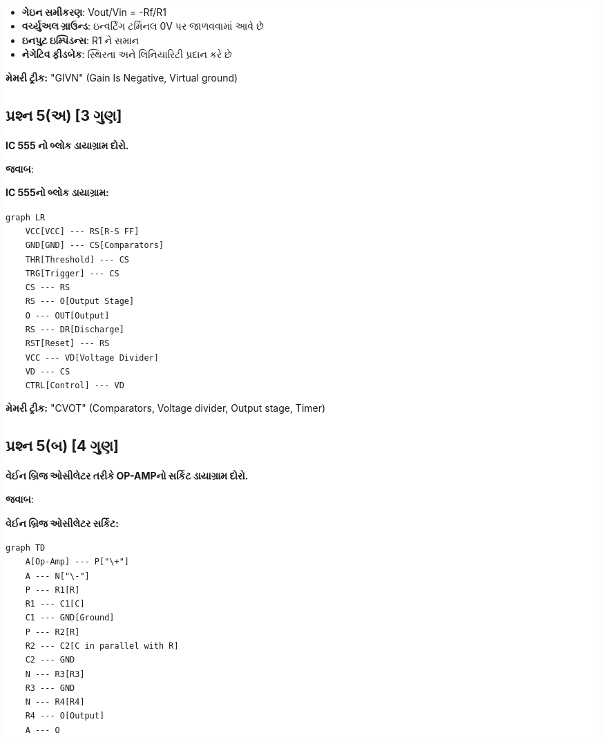 - **ગેઇન સમીકરણ**: Vout/Vin = -Rf/R1
- **વર્ચ્યુઅલ ગ્રાઉન્ડ**: ઇન્વર્ટિંગ ટર્મિનલ 0V પર જાળવવામાં આવે છે
- **ઇનપુટ ઇમ્પિડન્સ**: R1 ને સમાન
- **નેગેટિવ ફીડબેક**: સ્થિરતા અને લિનિયારિટી પ્રદાન કરે છે

**મેમરી ટ્રીક:** "GIVN" (Gain Is Negative, Virtual ground)

## પ્રશ્ન 5(અ) [3 ગુણ]

**IC 555 નો બ્લોક ડાયાગ્રામ દોરો.**

**જવાબ**:

**IC 555નો બ્લોક ડાયાગ્રામ:**

```mermaid
graph LR
    VCC[VCC] --- RS[R-S FF]
    GND[GND] --- CS[Comparators]
    THR[Threshold] --- CS
    TRG[Trigger] --- CS
    CS --- RS
    RS --- O[Output Stage]
    O --- OUT[Output]
    RS --- DR[Discharge]
    RST[Reset] --- RS
    VCC --- VD[Voltage Divider]
    VD --- CS
    CTRL[Control] --- VD
```

**મેમરી ટ્રીક:** "CVOT" (Comparators, Voltage divider, Output stage, Timer)

## પ્રશ્ન 5(બ) [4 ગુણ]

**વેઈન બ્રિજ ઓસીલેટર તરીકે OP-AMPનો સર્કિટ ડાયાગ્રામ દોરો.**

**જવાબ**:

**વેઈન બ્રિજ ઓસીલેટર સર્કિટ:**

```mermaid
graph TD
    A[Op-Amp] --- P["\+"]
    A --- N["\-"]
    P --- R1[R]
    R1 --- C1[C]
    C1 --- GND[Ground]
    P --- R2[R]
    R2 --- C2[C in parallel with R]
    C2 --- GND
    N --- R3[R3]
    R3 --- GND
    N --- R4[R4]
    R4 --- O[Output]
    A --- O
```

